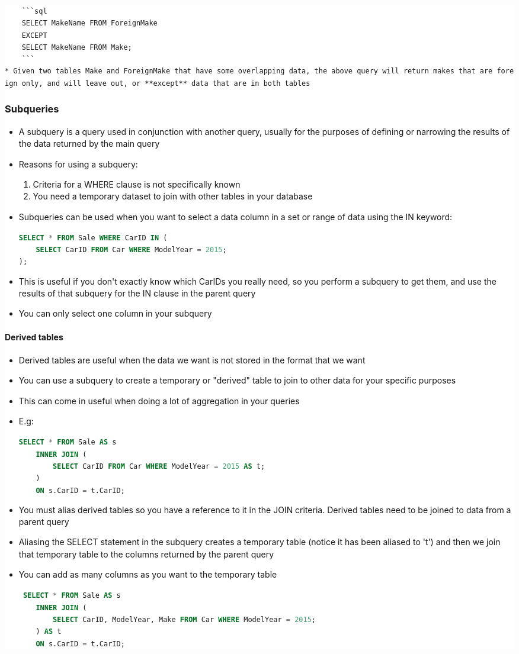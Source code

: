         ```sql
        SELECT MakeName FROM ForeignMake
        EXCEPT 
        SELECT MakeName FROM Make;
        ```
    * Given two tables Make and ForeignMake that have some overlapping data, the above query will return makes that are foreign only, and will leave out, or **except** data that are in both tables

### Subqueries
* A subquery is a query used in conjunction with another query, usually for the purposes of defining or narrowing the results of the data returned by the main query
* Reasons for using a subquery:
    1. Criteria for a WHERE clause is not specifically known
    2. You need a temporary dataset to join with other tables in your database
* Subqueries can be used when you want to select a data column in a set or range of data using the IN keyword:

    ```sql
    SELECT * FROM Sale WHERE CarID IN (
        SELECT CarID FROM Car WHERE ModelYear = 2015;
    );
    ```

* This is useful if you don't exactly know which CarIDs you really need, so you perform a subquery to get them, and use the results of that subquery for the IN clause in the parent query
* You can only select one column in your subquery

#### Derived tables
* Derived tables are useful when the data we want is not stored in the format that we want
* You can use a subquery to create a temporary or "derived" table to join to other data for your specific purposes
* This can come in useful when doing a lot of aggregation in your queries
* E.g:

    ```sql
    SELECT * FROM Sale AS s 
        INNER JOIN (
            SELECT CarID FROM Car WHERE ModelYear = 2015 AS t;
        )
        ON s.CarID = t.CarID;
    ```
* You must alias derived tables so you have a reference to it in the JOIN criteria. Derived tables need to be joined to data from a parent query
* Aliasing the SELECT statement in the subquery creates a temporary table (notice it has been aliased to 't') and then we join that temporary table to the columns returned by the parent query
* You can add as many columns as you want to the temporary table 

    ```sql
     SELECT * FROM Sale AS s 
        INNER JOIN (
            SELECT CarID, ModelYear, Make FROM Car WHERE ModelYear = 2015;
        ) AS t
        ON s.CarID = t.CarID;
    ```
